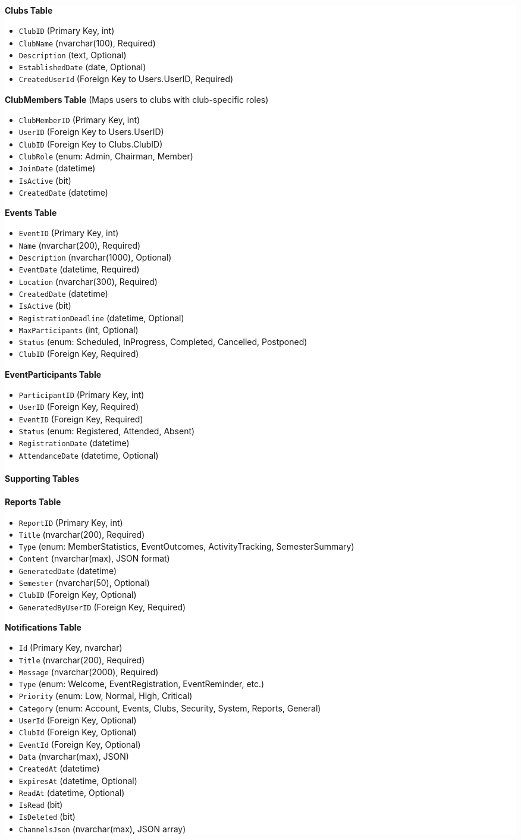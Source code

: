 **Clubs Table**
- `ClubID` (Primary Key, int)
- `ClubName` (nvarchar(100), Required)
- `Description` (text, Optional)
- `EstablishedDate` (date, Optional)
- `CreatedUserId` (Foreign Key to Users.UserID, Required)

**ClubMembers Table** (Maps users to clubs with club-specific roles)
- `ClubMemberID` (Primary Key, int)
- `UserID` (Foreign Key to Users.UserID)
- `ClubID` (Foreign Key to Clubs.ClubID)
- `ClubRole` (enum: Admin, Chairman, Member)
- `JoinDate` (datetime)
- `IsActive` (bit)
- `CreatedDate` (datetime)

**Events Table**
- `EventID` (Primary Key, int)
- `Name` (nvarchar(200), Required)
- `Description` (nvarchar(1000), Optional)
- `EventDate` (datetime, Required)
- `Location` (nvarchar(300), Required)
- `CreatedDate` (datetime)
- `IsActive` (bit)
- `RegistrationDeadline` (datetime, Optional)
- `MaxParticipants` (int, Optional)
- `Status` (enum: Scheduled, InProgress, Completed, Cancelled, Postponed)
- `ClubID` (Foreign Key, Required)

**EventParticipants Table**
- `ParticipantID` (Primary Key, int)
- `UserID` (Foreign Key, Required)
- `EventID` (Foreign Key, Required)
- `Status` (enum: Registered, Attended, Absent)
- `RegistrationDate` (datetime)
- `AttendanceDate` (datetime, Optional)

#### Supporting Tables

**Reports Table**
- `ReportID` (Primary Key, int)
- `Title` (nvarchar(200), Required)
- `Type` (enum: MemberStatistics, EventOutcomes, ActivityTracking, SemesterSummary)
- `Content` (nvarchar(max), JSON format)
- `GeneratedDate` (datetime)
- `Semester` (nvarchar(50), Optional)
- `ClubID` (Foreign Key, Optional)
- `GeneratedByUserID` (Foreign Key, Required)

**Notifications Table**
- `Id` (Primary Key, nvarchar)
- `Title` (nvarchar(200), Required)
- `Message` (nvarchar(2000), Required)
- `Type` (enum: Welcome, EventRegistration, EventReminder, etc.)
- `Priority` (enum: Low, Normal, High, Critical)
- `Category` (enum: Account, Events, Clubs, Security, System, Reports, General)
- `UserId` (Foreign Key, Optional)
- `ClubId` (Foreign Key, Optional)
- `EventId` (Foreign Key, Optional)
- `Data` (nvarchar(max), JSON)
- `CreatedAt` (datetime)
- `ExpiresAt` (datetime, Optional)
- `ReadAt` (datetime, Optional)
- `IsRead` (bit)
- `IsDeleted` (bit)
- `ChannelsJson` (nvarchar(max), JSON array)